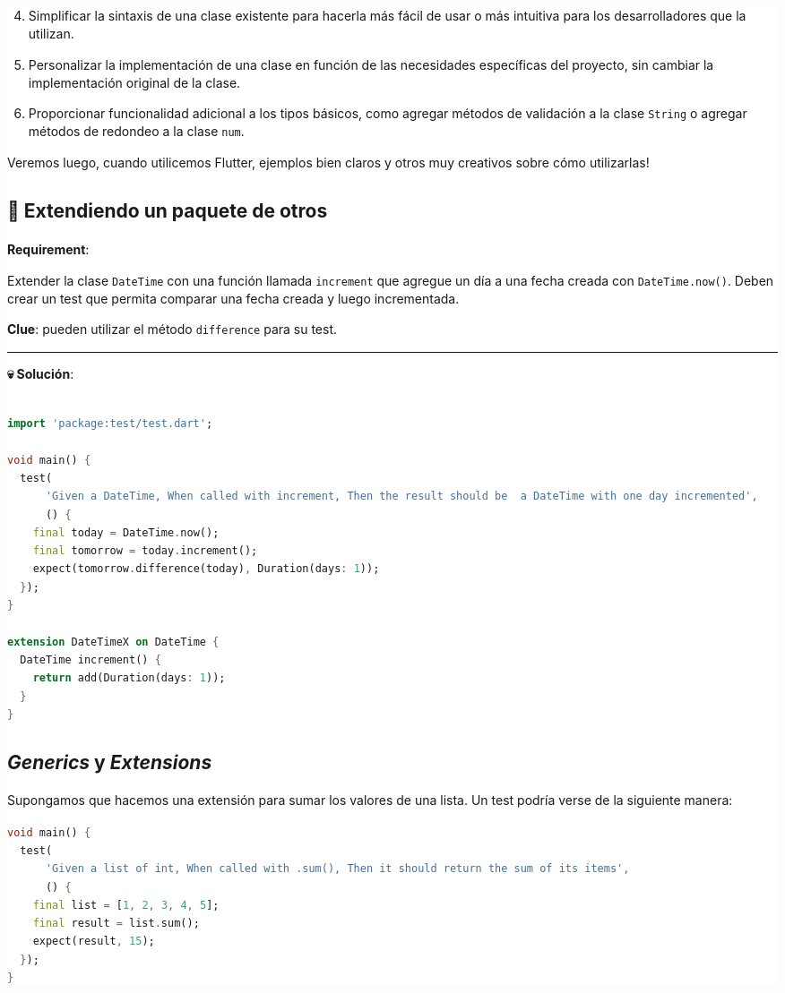 4. Simplificar la sintaxis de una clase existente para hacerla más fácil de usar o más intuitiva para los desarrolladores que la utilizan.

5. Personalizar la implementación de una clase en función de las necesidades específicas del proyecto, sin cambiar la implementación original de la clase.

6. Proporcionar funcionalidad adicional a los tipos básicos, como agregar métodos de validación a la clase `String` o agregar métodos de redondeo a la clase `num`.

Veremos luego, cuando utilicemos Flutter, ejemplos bien claros y otros muy
creativos sobre cómo utilizarlas!

## 💪 Extendiendo un paquete de otros

__Requirement__:

Extender la clase `DateTime` con una función llamada `increment` que agregue un
día a una fecha creada con `DateTime.now()`. Deben crear un test que permita
comparar una fecha creada y luego incrementada.

__Clue__: pueden utilizar el método `difference` para su test.

---

__💀 Solución__:

```dart

import 'package:test/test.dart';

void main() {
  test(
      'Given a DateTime, When called with increment, Then the result should be  a DateTime with one day incremented',
      () {
    final today = DateTime.now();
    final tomorrow = today.increment();
    expect(tomorrow.difference(today), Duration(days: 1));
  });
}

extension DateTimeX on DateTime {
  DateTime increment() {
    return add(Duration(days: 1));
  }
}
```

## _Generics_ y _Extensions_

Supongamos que hacemos una extensión para sumar los valores de una lista. Un
test podría verse de la siguiente manera:

```dart
void main() {
  test(
      'Given a list of int, When called with .sum(), Then it should return the sum of its items',
      () {
    final list = [1, 2, 3, 4, 5];
    final result = list.sum();
    expect(result, 15);
  });
}
```
